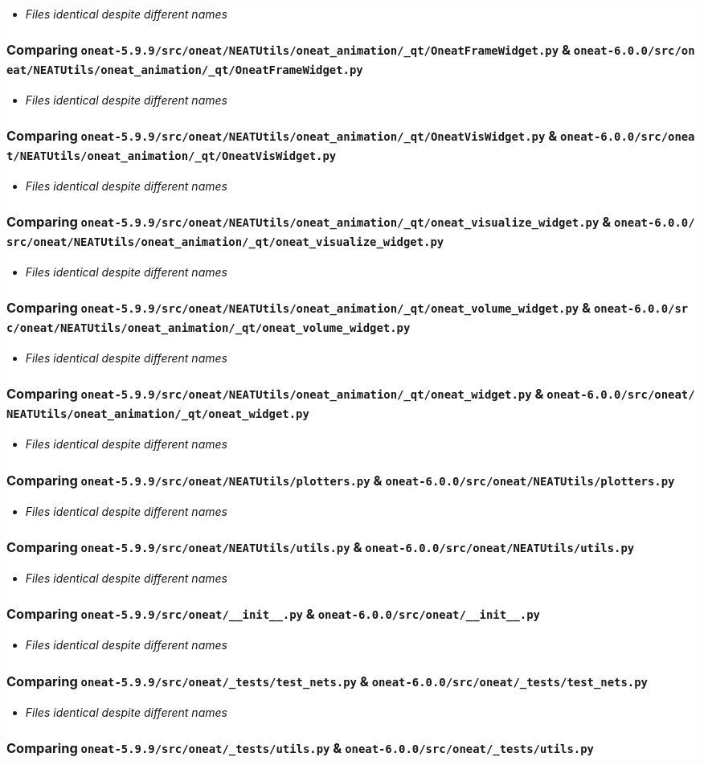  * *Files identical despite different names*

### Comparing `oneat-5.9.9/src/oneat/NEATUtils/oneat_animation/_qt/OneatFrameWidget.py` & `oneat-6.0.0/src/oneat/NEATUtils/oneat_animation/_qt/OneatFrameWidget.py`

 * *Files identical despite different names*

### Comparing `oneat-5.9.9/src/oneat/NEATUtils/oneat_animation/_qt/OneatVisWidget.py` & `oneat-6.0.0/src/oneat/NEATUtils/oneat_animation/_qt/OneatVisWidget.py`

 * *Files identical despite different names*

### Comparing `oneat-5.9.9/src/oneat/NEATUtils/oneat_animation/_qt/oneat_visualize_widget.py` & `oneat-6.0.0/src/oneat/NEATUtils/oneat_animation/_qt/oneat_visualize_widget.py`

 * *Files identical despite different names*

### Comparing `oneat-5.9.9/src/oneat/NEATUtils/oneat_animation/_qt/oneat_volume_widget.py` & `oneat-6.0.0/src/oneat/NEATUtils/oneat_animation/_qt/oneat_volume_widget.py`

 * *Files identical despite different names*

### Comparing `oneat-5.9.9/src/oneat/NEATUtils/oneat_animation/_qt/oneat_widget.py` & `oneat-6.0.0/src/oneat/NEATUtils/oneat_animation/_qt/oneat_widget.py`

 * *Files identical despite different names*

### Comparing `oneat-5.9.9/src/oneat/NEATUtils/plotters.py` & `oneat-6.0.0/src/oneat/NEATUtils/plotters.py`

 * *Files identical despite different names*

### Comparing `oneat-5.9.9/src/oneat/NEATUtils/utils.py` & `oneat-6.0.0/src/oneat/NEATUtils/utils.py`

 * *Files identical despite different names*

### Comparing `oneat-5.9.9/src/oneat/__init__.py` & `oneat-6.0.0/src/oneat/__init__.py`

 * *Files identical despite different names*

### Comparing `oneat-5.9.9/src/oneat/_tests/test_nets.py` & `oneat-6.0.0/src/oneat/_tests/test_nets.py`

 * *Files identical despite different names*

### Comparing `oneat-5.9.9/src/oneat/_tests/utils.py` & `oneat-6.0.0/src/oneat/_tests/utils.py`
